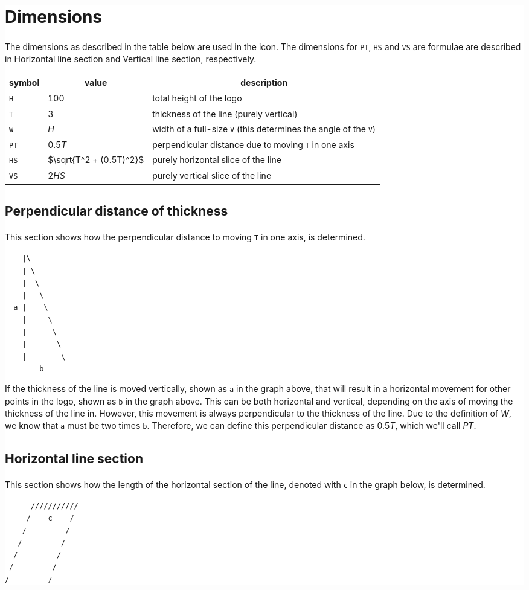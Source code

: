 # Dimensions

The dimensions as described in the table below are used in the icon. The dimensions for `PT`, `HS` and `VS` are formulae are described in [Horizontal line section](#horizontal-line-section) and [Vertical line section](#vertical-line-section), respectively.

| symbol | value                   | description                                                     |
| ------ | ----------------------- | --------------------------------------------------------------- |
| `H`    | 100                     | total height of the logo                                        |
| `T`    | 3                       | thickness of the line (purely vertical)                         |
| `W`    | $H$                     | width of a full-size `V` (this determines the angle of the `V`) |
| `PT`   | $0.5T$                  | perpendicular distance due to moving `T` in one axis            |
| `HS`   | $\sqrt{T^2 + (0.5T)^2}$ | purely horizontal slice of the line                             |
| `VS`   | $2HS$                   | purely vertical slice of the line                               |

## Perpendicular distance of thickness

This section shows how the perpendicular distance to moving `T` in one axis, is determined.

```
    |\
    | \
    |  \
    |   \
  a |    \
    |     \
    |      \
    |       \
    |________\
        b
```

If the thickness of the line is moved vertically, shown as `a` in the graph above, that will result in a horizontal movement for other points in the logo, shown as `b` in the graph above. This can be both horizontal and vertical, depending on the axis of moving the thickness of the line in. However, this movement is always perpendicular to the thickness of the line. Due to the definition of $W$, we know that `a` must be two times `b`. Therefore, we can define this perpendicular distance as $0.5T$, which we'll call $PT$.

## Horizontal line section

This section shows how the length of the horizontal section of the line, denoted with `c` in the graph below, is determined.

```
      ///////////
     /    c    /
    /         /
   /         /
  /         /
 /         /
/         /
```
